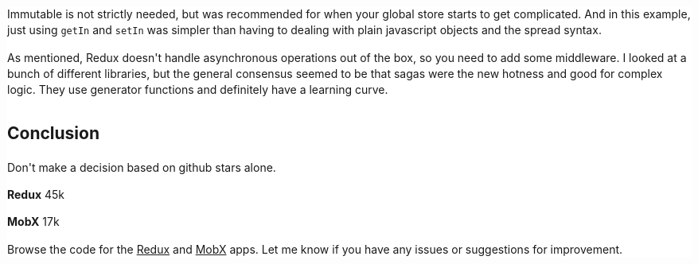 Immutable is not strictly needed, but was recommended for when your global store starts to get complicated. And in this example, just using `getIn` and `setIn` was simpler than having to dealing with plain javascript objects and the spread syntax.

As mentioned, Redux doesn't handle asynchronous operations out of the box, so you need to add some middleware. I looked at a bunch of different libraries, but the general consensus seemed to be that sagas were the new hotness and good for complex logic. They use generator functions and definitely have a learning curve.

## Conclusion

Don't make a decision based on github stars alone.

**Redux**
45k

**MobX**
17k

Browse the code for the [Redux](https://github.com/xinsight/mobx-redux-showdown/tree/master/mobx-app/src) and <a href="https://github.com/xinsight/mobx-redux-showdown/tree/master/mobx-app/src">MobX</a> apps. Let me know if you have any issues or suggestions for improvement.

